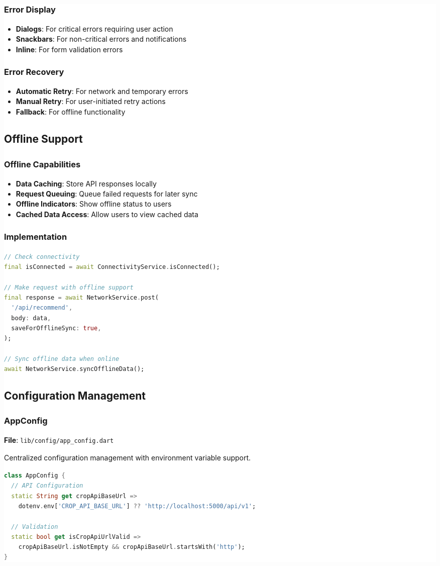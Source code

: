 ### Error Display
- **Dialogs**: For critical errors requiring user action
- **Snackbars**: For non-critical errors and notifications
- **Inline**: For form validation errors

### Error Recovery
- **Automatic Retry**: For network and temporary errors
- **Manual Retry**: For user-initiated retry actions
- **Fallback**: For offline functionality

## Offline Support

### Offline Capabilities
- **Data Caching**: Store API responses locally
- **Request Queuing**: Queue failed requests for later sync
- **Offline Indicators**: Show offline status to users
- **Cached Data Access**: Allow users to view cached data

### Implementation
```dart
// Check connectivity
final isConnected = await ConnectivityService.isConnected();

// Make request with offline support
final response = await NetworkService.post(
  '/api/recommend',
  body: data,
  saveForOfflineSync: true,
);

// Sync offline data when online
await NetworkService.syncOfflineData();
```

## Configuration Management

### AppConfig
**File**: `lib/config/app_config.dart`

Centralized configuration management with environment variable support.

```dart
class AppConfig {
  // API Configuration
  static String get cropApiBaseUrl => 
    dotenv.env['CROP_API_BASE_URL'] ?? 'http://localhost:5000/api/v1';
  
  // Validation
  static bool get isCropApiUrlValid => 
    cropApiBaseUrl.isNotEmpty && cropApiBaseUrl.startsWith('http');
}
```
